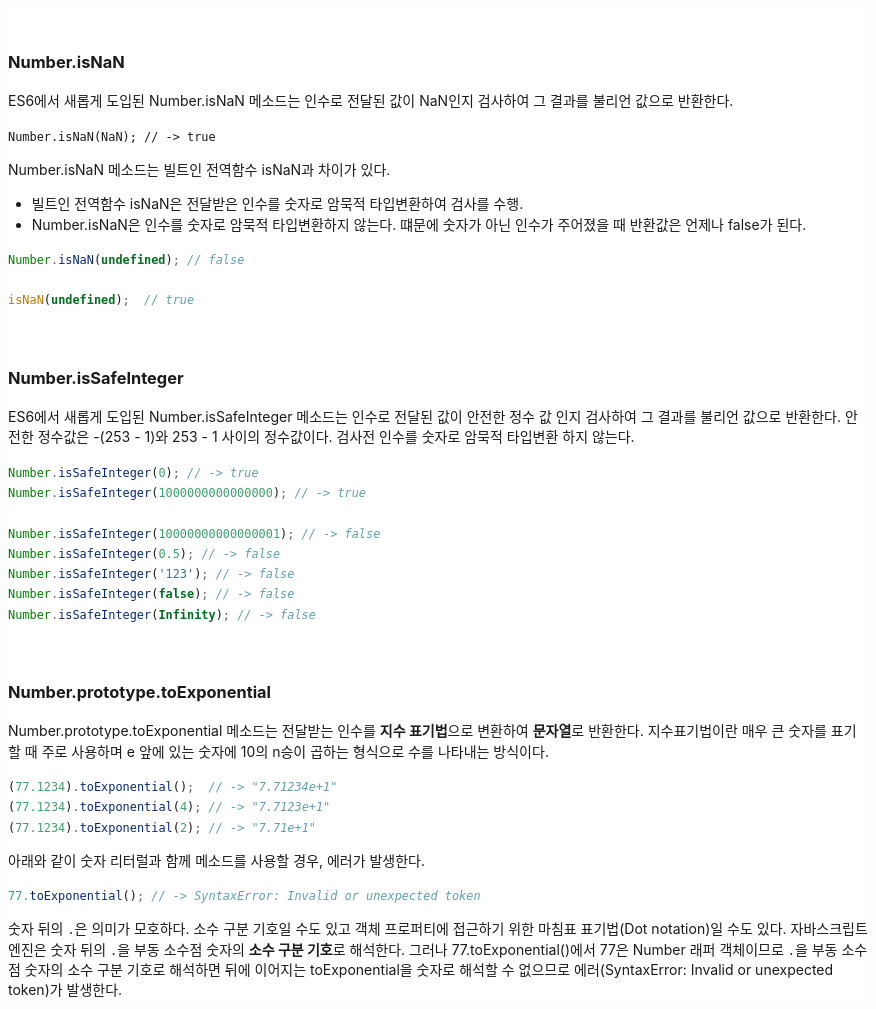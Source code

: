 <br>

### Number.isNaN

ES6에서 새롭게 도입된 Number.isNaN 메소드는 인수로 전달된 값이 NaN인지 검사하여 그 결과를 불리언 값으로 반환한다.

```JS
Number.isNaN(NaN); // -> true
```

Number.isNaN 메소드는 빌트인 전역함수 isNaN과 차이가 있다. 

- 빌트인 전역함수 isNaN은 전달받은 인수를 숫자로 암묵적 타입변환하여 검사를 수행.
- Number.isNaN은 인수를 숫자로 암묵적 타입변환하지 않는다. 떄문에 숫자가 아닌 인수가 주어졌을 때 반환값은 언제나 false가 된다.

```js
Number.isNaN(undefined); // false

isNaN(undefined);  // true 
```

<br>

### Number.isSafeInteger

ES6에서 새롭게 도입된 Number.isSafeInteger 메소드는 인수로 전달된 값이 안전한 정수 값 인지 검사하여 그 결과를 불리언 값으로 반환한다. 안전한 정수값은 -(253 - 1)와 253 - 1 사이의 정수값이다. 검사전 인수를 숫자로 암묵적 타입변환 하지 않는다.

```js
Number.isSafeInteger(0); // -> true
Number.isSafeInteger(1000000000000000); // -> true

Number.isSafeInteger(10000000000000001); // -> false
Number.isSafeInteger(0.5); // -> false
Number.isSafeInteger('123'); // -> false
Number.isSafeInteger(false); // -> false
Number.isSafeInteger(Infinity); // -> false
```

<br>

### Number.prototype.toExponential

Number.prototype.toExponential 메소드는 전달받는 인수를 <strong>지수 표기법</strong>으로 변환하여 **문자열**로 반환한다. 지수표기법이란 매우 큰 숫자를 표기할 때 주로 사용하며 e 앞에 있는 숫자에 10의 n승이 곱하는 형식으로 수를 나타내는 방식이다.

```js
(77.1234).toExponential();  // -> "7.71234e+1"
(77.1234).toExponential(4); // -> "7.7123e+1"
(77.1234).toExponential(2); // -> "7.71e+1"
```

아래와 같이 숫자 리터럴과 함께 메소드를 사용할 경우, 에러가 발생한다.

```js
77.toExponential(); // -> SyntaxError: Invalid or unexpected token
```

숫자 뒤의 `.`은 의미가 모호하다. 소수 구분 기호일 수도 있고 객체 프로퍼티에 접근하기 위한 마침표 표기법(Dot notation)일 수도 있다. 자바스크립트 엔진은 숫자 뒤의 `.`을 부동 소수점 숫자의 <strong>소수 구분 기호</strong>로 해석한다. 그러나 77.toExponential()에서 77은 Number 래퍼 객체이므로 `.`을 부동 소수점 숫자의 소수 구분 기호로 해석하면 뒤에 이어지는 toExponential을 숫자로 해석할 수 없으므로 에러(SyntaxError: Invalid or unexpected token)가 발생한다.
